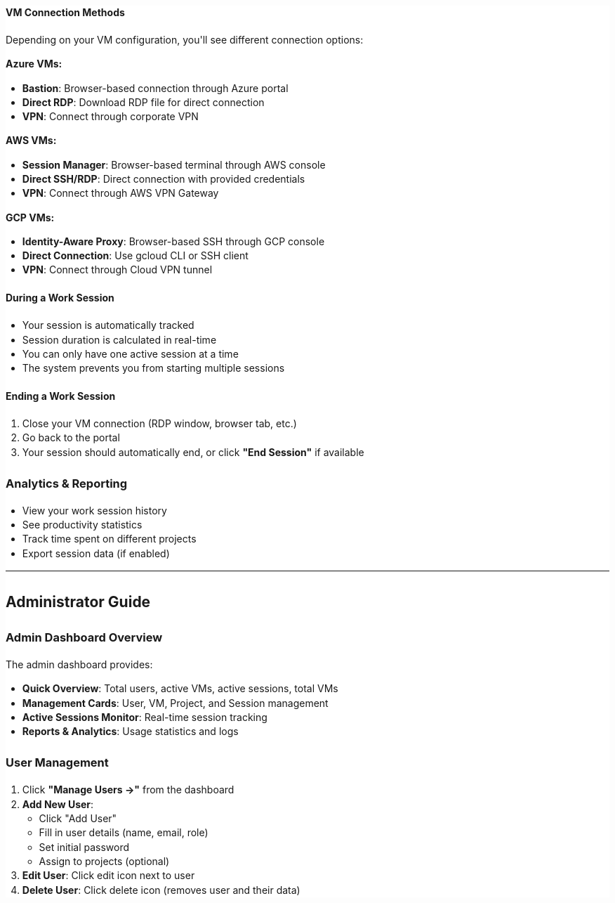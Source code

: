 #### VM Connection Methods
Depending on your VM configuration, you'll see different connection options:

**Azure VMs:**
- **Bastion**: Browser-based connection through Azure portal
- **Direct RDP**: Download RDP file for direct connection
- **VPN**: Connect through corporate VPN

**AWS VMs:**
- **Session Manager**: Browser-based terminal through AWS console
- **Direct SSH/RDP**: Direct connection with provided credentials
- **VPN**: Connect through AWS VPN Gateway

**GCP VMs:**
- **Identity-Aware Proxy**: Browser-based SSH through GCP console
- **Direct Connection**: Use gcloud CLI or SSH client
- **VPN**: Connect through Cloud VPN tunnel

#### During a Work Session
- Your session is automatically tracked
- Session duration is calculated in real-time
- You can only have one active session at a time
- The system prevents you from starting multiple sessions

#### Ending a Work Session
1. Close your VM connection (RDP window, browser tab, etc.)
2. Go back to the portal
3. Your session should automatically end, or click **"End Session"** if available

### Analytics & Reporting
- View your work session history
- See productivity statistics
- Track time spent on different projects
- Export session data (if enabled)

---

## Administrator Guide

### Admin Dashboard Overview
The admin dashboard provides:
- **Quick Overview**: Total users, active VMs, active sessions, total VMs
- **Management Cards**: User, VM, Project, and Session management
- **Active Sessions Monitor**: Real-time session tracking
- **Reports & Analytics**: Usage statistics and logs

### User Management
1. Click **"Manage Users →"** from the dashboard
2. **Add New User**:
   - Click "Add User"
   - Fill in user details (name, email, role)
   - Set initial password
   - Assign to projects (optional)
3. **Edit User**: Click edit icon next to user
4. **Delete User**: Click delete icon (removes user and their data)
